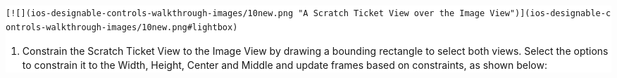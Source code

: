 	[![](ios-designable-controls-walkthrough-images/10new.png "A Scratch Ticket View over the Image View")](ios-designable-controls-walkthrough-images/10new.png#lightbox)


1. Constrain the Scratch Ticket View to the Image View by drawing a bounding rectangle to select both views. Select the options to constrain it to the Width, Height, Center and Middle and update frames based on constraints, as shown below:
 
 	